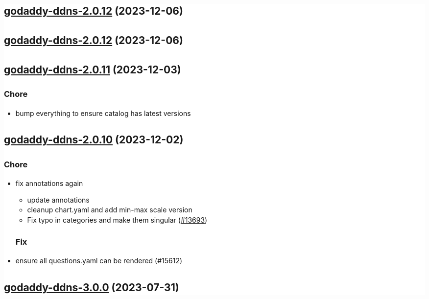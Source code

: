 
## [godaddy-ddns-2.0.12](https://github.com/truecharts/charts/compare/godaddy-ddns-2.0.11...godaddy-ddns-2.0.12) (2023-12-06)




## [godaddy-ddns-2.0.12](https://github.com/truecharts/charts/compare/godaddy-ddns-2.0.11...godaddy-ddns-2.0.12) (2023-12-06)




## [godaddy-ddns-2.0.11](https://github.com/truecharts/charts/compare/godaddy-ddns-2.0.10...godaddy-ddns-2.0.11) (2023-12-03)

### Chore

- bump everything to ensure catalog has latest versions
  
  


## [godaddy-ddns-2.0.10](https://github.com/truecharts/charts/compare/godaddy-ddns-3.0.0...godaddy-ddns-2.0.10) (2023-12-02)

### Chore

- fix annotations again
  - update annotations
  - cleanup chart.yaml and add min-max scale version
  - Fix typo in categories and make them singular ([#13693](https://github.com/truecharts/charts/issues/13693))
  
  ### Fix

- ensure all questions.yaml can be rendered ([#15612](https://github.com/truecharts/charts/issues/15612))
  
  











## [godaddy-ddns-3.0.0](https://github.com/truecharts/charts/compare/godaddy-ddns-2.0.9...godaddy-ddns-3.0.0) (2023-07-31)
